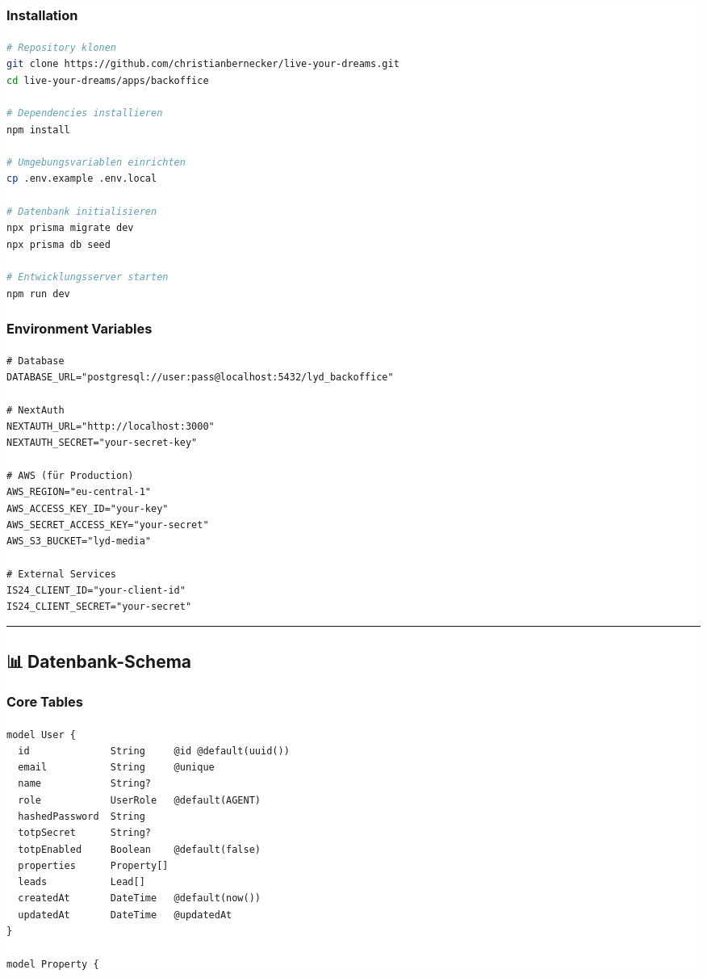 ### Installation

```bash
# Repository klonen
git clone https://github.com/christianbernecker/live-your-dreams.git
cd live-your-dreams/apps/backoffice

# Dependencies installieren
npm install

# Umgebungsvariablen einrichten
cp .env.example .env.local

# Datenbank initialisieren
npx prisma migrate dev
npx prisma db seed

# Entwicklungsserver starten
npm run dev
```

### Environment Variables

```env
# Database
DATABASE_URL="postgresql://user:pass@localhost:5432/lyd_backoffice"

# NextAuth
NEXTAUTH_URL="http://localhost:3000"
NEXTAUTH_SECRET="your-secret-key"

# AWS (für Production)
AWS_REGION="eu-central-1"
AWS_ACCESS_KEY_ID="your-key"
AWS_SECRET_ACCESS_KEY="your-secret"
AWS_S3_BUCKET="lyd-media"

# External Services
IS24_CLIENT_ID="your-client-id"
IS24_CLIENT_SECRET="your-secret"
```

---

## 📊 Datenbank-Schema

### Core Tables

```prisma
model User {
  id              String     @id @default(uuid())
  email           String     @unique
  name            String?
  role            UserRole   @default(AGENT)
  hashedPassword  String
  totpSecret      String?
  totpEnabled     Boolean    @default(false)
  properties      Property[]
  leads           Lead[]
  createdAt       DateTime   @default(now())
  updatedAt       DateTime   @updatedAt
}

model Property {
```